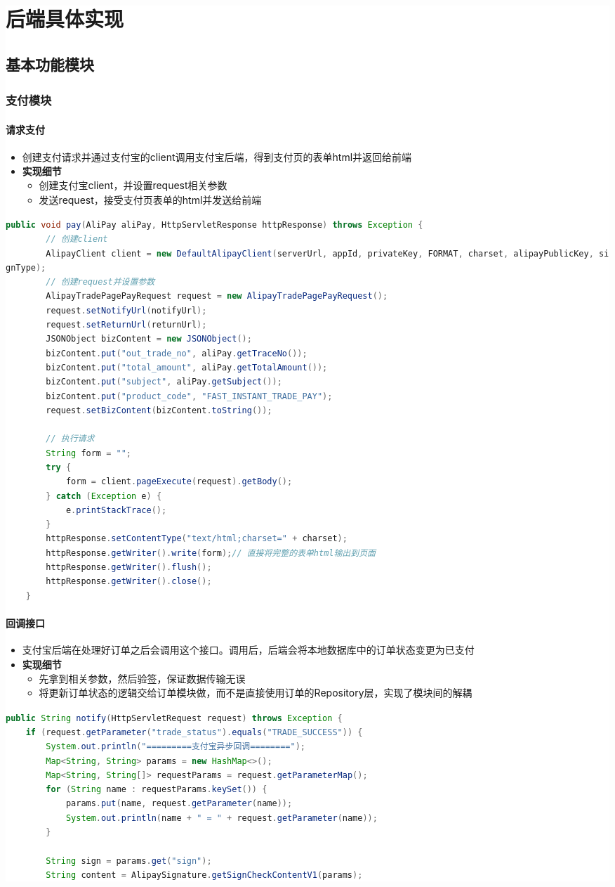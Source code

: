 # 后端具体实现

## 基本功能模块

### 支付模块

#### 请求支付

- 创建支付请求并通过支付宝的client调用支付宝后端，得到支付页的表单html并返回给前端
- **实现细节**
    - 创建支付宝client，并设置request相关参数
    - 发送request，接受支付页表单的html并发送给前端

```java
public void pay(AliPay aliPay, HttpServletResponse httpResponse) throws Exception {
        // 创建client
        AlipayClient client = new DefaultAlipayClient(serverUrl, appId, privateKey, FORMAT, charset, alipayPublicKey, signType);
        // 创建request并设置参数
        AlipayTradePagePayRequest request = new AlipayTradePagePayRequest();
        request.setNotifyUrl(notifyUrl);
        request.setReturnUrl(returnUrl);
        JSONObject bizContent = new JSONObject();
        bizContent.put("out_trade_no", aliPay.getTraceNo());
        bizContent.put("total_amount", aliPay.getTotalAmount());
        bizContent.put("subject", aliPay.getSubject());
        bizContent.put("product_code", "FAST_INSTANT_TRADE_PAY");
        request.setBizContent(bizContent.toString());

        // 执行请求
        String form = "";
        try {
            form = client.pageExecute(request).getBody();
        } catch (Exception e) {
            e.printStackTrace();
        }
        httpResponse.setContentType("text/html;charset=" + charset);
        httpResponse.getWriter().write(form);// 直接将完整的表单html输出到页面
        httpResponse.getWriter().flush();
        httpResponse.getWriter().close();
    }
```

#### 回调接口

- 支付宝后端在处理好订单之后会调用这个接口。调用后，后端会将本地数据库中的订单状态变更为已支付
- **实现细节**
    - 先拿到相关参数，然后验签，保证数据传输无误
    - 将更新订单状态的逻辑交给订单模块做，而不是直接使用订单的Repository层，实现了模块间的解耦

```java
public String notify(HttpServletRequest request) throws Exception {
    if (request.getParameter("trade_status").equals("TRADE_SUCCESS")) {
        System.out.println("=========支付宝异步回调========");
        Map<String, String> params = new HashMap<>();
        Map<String, String[]> requestParams = request.getParameterMap();
        for (String name : requestParams.keySet()) {
            params.put(name, request.getParameter(name));
            System.out.println(name + " = " + request.getParameter(name));
        }

        String sign = params.get("sign");
        String content = AlipaySignature.getSignCheckContentV1(params);
```